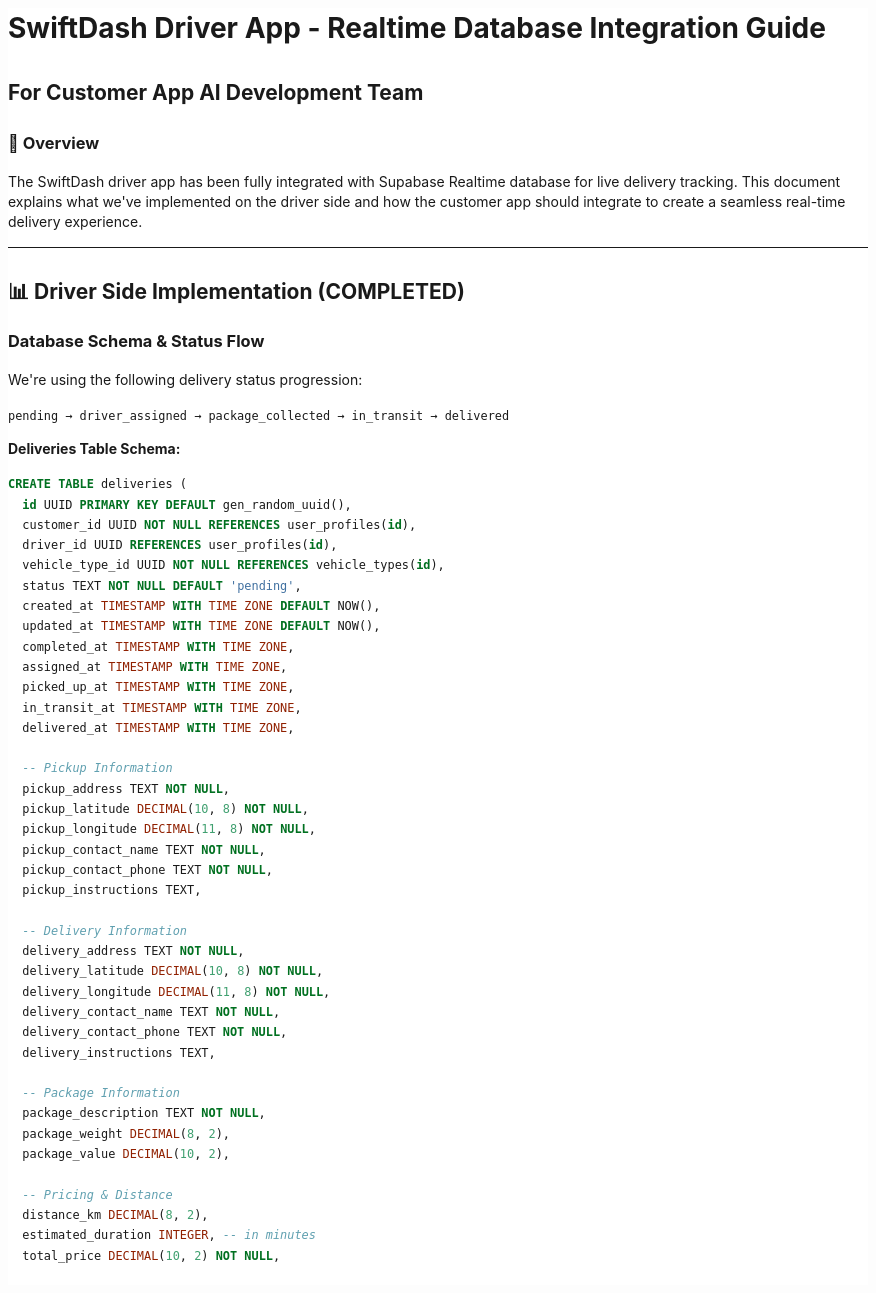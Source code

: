 # SwiftDash Driver App - Realtime Database Integration Guide
## For Customer App AI Development Team

### 🎯 **Overview**
The SwiftDash driver app has been fully integrated with Supabase Realtime database for live delivery tracking. This document explains what we've implemented on the driver side and how the customer app should integrate to create a seamless real-time delivery experience.

---

## 📊 **Driver Side Implementation (COMPLETED)**

### **Database Schema & Status Flow**
We're using the following delivery status progression:
```
pending → driver_assigned → package_collected → in_transit → delivered
```

**Deliveries Table Schema:**
```sql
CREATE TABLE deliveries (
  id UUID PRIMARY KEY DEFAULT gen_random_uuid(),
  customer_id UUID NOT NULL REFERENCES user_profiles(id),
  driver_id UUID REFERENCES user_profiles(id),
  vehicle_type_id UUID NOT NULL REFERENCES vehicle_types(id),
  status TEXT NOT NULL DEFAULT 'pending',
  created_at TIMESTAMP WITH TIME ZONE DEFAULT NOW(),
  updated_at TIMESTAMP WITH TIME ZONE DEFAULT NOW(),
  completed_at TIMESTAMP WITH TIME ZONE,
  assigned_at TIMESTAMP WITH TIME ZONE,
  picked_up_at TIMESTAMP WITH TIME ZONE,
  in_transit_at TIMESTAMP WITH TIME ZONE,
  delivered_at TIMESTAMP WITH TIME ZONE,
  
  -- Pickup Information
  pickup_address TEXT NOT NULL,
  pickup_latitude DECIMAL(10, 8) NOT NULL,
  pickup_longitude DECIMAL(11, 8) NOT NULL,
  pickup_contact_name TEXT NOT NULL,
  pickup_contact_phone TEXT NOT NULL,
  pickup_instructions TEXT,
  
  -- Delivery Information
  delivery_address TEXT NOT NULL,
  delivery_latitude DECIMAL(10, 8) NOT NULL,
  delivery_longitude DECIMAL(11, 8) NOT NULL,
  delivery_contact_name TEXT NOT NULL,
  delivery_contact_phone TEXT NOT NULL,
  delivery_instructions TEXT,
  
  -- Package Information
  package_description TEXT NOT NULL,
  package_weight DECIMAL(8, 2),
  package_value DECIMAL(10, 2),
  
  -- Pricing & Distance
  distance_km DECIMAL(8, 2),
  estimated_duration INTEGER, -- in minutes
  total_price DECIMAL(10, 2) NOT NULL,
  
```